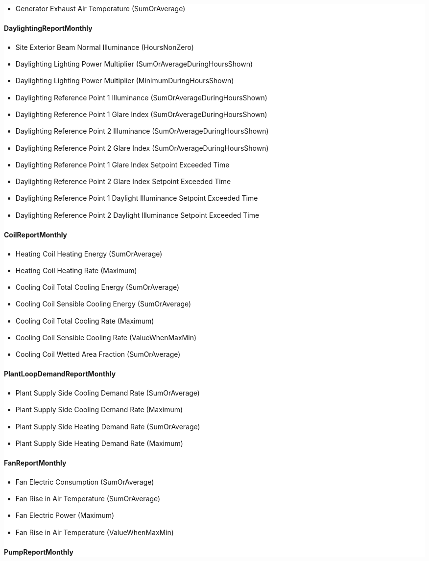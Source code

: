 - Generator Exhaust Air Temperature (SumOrAverage)

#### DaylightingReportMonthly

- Site Exterior Beam Normal Illuminance (HoursNonZero)

- Daylighting Lighting Power Multiplier (SumOrAverageDuringHoursShown)

- Daylighting Lighting Power Multiplier (MinimumDuringHoursShown)

- Daylighting Reference Point 1 Illuminance (SumOrAverageDuringHoursShown)

- Daylighting Reference Point 1 Glare Index (SumOrAverageDuringHoursShown)

- Daylighting Reference Point 2 Illuminance (SumOrAverageDuringHoursShown)

- Daylighting Reference Point 2 Glare Index (SumOrAverageDuringHoursShown)

- Daylighting Reference Point 1 Glare Index Setpoint Exceeded Time

- Daylighting Reference Point 2 Glare Index Setpoint Exceeded Time

- Daylighting Reference Point 1 Daylight Illuminance Setpoint Exceeded Time

- Daylighting Reference Point 2 Daylight Illuminance Setpoint Exceeded Time

#### CoilReportMonthly

- Heating Coil Heating Energy (SumOrAverage)

- Heating Coil Heating Rate (Maximum)

- Cooling Coil Total Cooling Energy (SumOrAverage)

- Cooling Coil Sensible Cooling Energy (SumOrAverage)

- Cooling Coil Total Cooling Rate (Maximum)

- Cooling Coil Sensible Cooling Rate (ValueWhenMaxMin)

- Cooling Coil Wetted Area Fraction (SumOrAverage)

#### PlantLoopDemandReportMonthly

- Plant Supply Side Cooling Demand Rate (SumOrAverage)

- Plant Supply Side Cooling Demand Rate (Maximum)

- Plant Supply Side Heating Demand Rate (SumOrAverage)

- Plant Supply Side Heating Demand Rate (Maximum)

#### FanReportMonthly

- Fan Electric Consumption (SumOrAverage)

- Fan Rise in Air Temperature (SumOrAverage)

- Fan Electric Power (Maximum)

- Fan Rise in Air Temperature (ValueWhenMaxMin)

#### PumpReportMonthly
